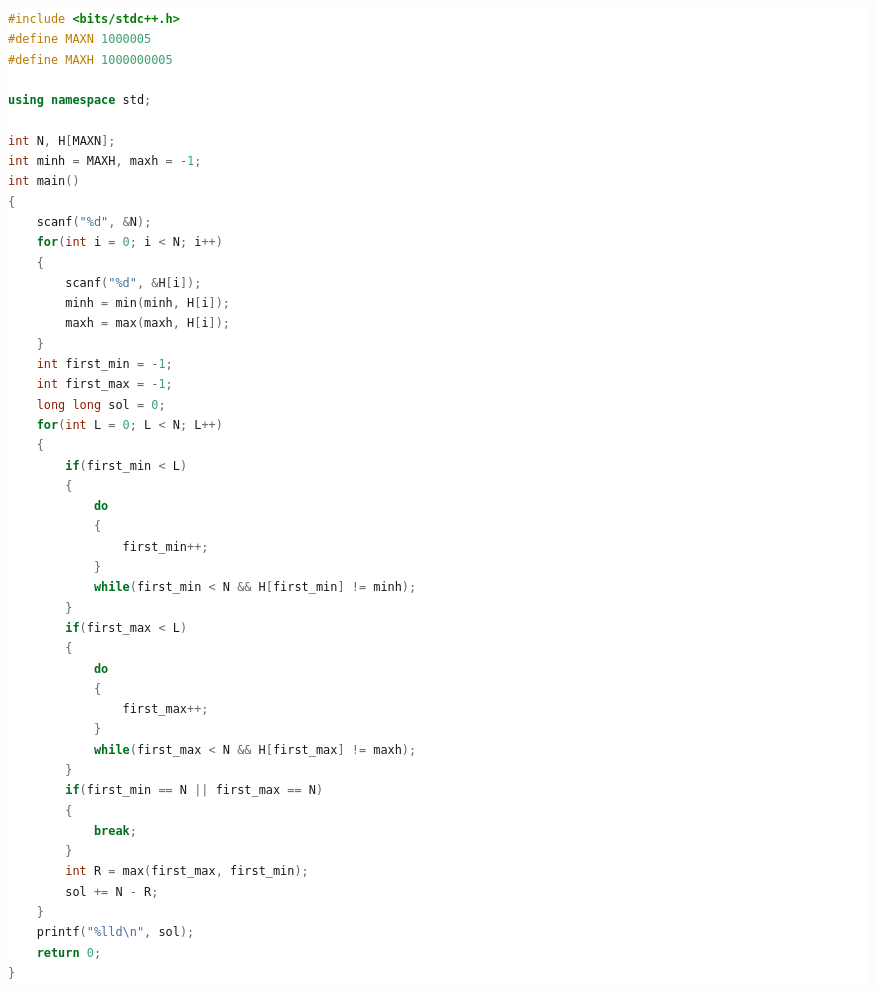 ``` cpp title="03_marsovci.cpp" linenums="1"
#include <bits/stdc++.h>
#define MAXN 1000005
#define MAXH 1000000005

using namespace std;

int N, H[MAXN];
int minh = MAXH, maxh = -1;
int main()
{
    scanf("%d", &N);
    for(int i = 0; i < N; i++)
    {
        scanf("%d", &H[i]);
        minh = min(minh, H[i]);
        maxh = max(maxh, H[i]);
    }
    int first_min = -1;
    int first_max = -1;
    long long sol = 0;
    for(int L = 0; L < N; L++)
    {
        if(first_min < L)
        {
            do
            {
                first_min++;
            }
            while(first_min < N && H[first_min] != minh);
        }
        if(first_max < L)
        {
            do
            {
                first_max++;
            }
            while(first_max < N && H[first_max] != maxh);
        }
        if(first_min == N || first_max == N)
        {
            break;
        }
        int R = max(first_max, first_min);
        sol += N - R;
    }
    printf("%lld\n", sol);
    return 0;
}

```
